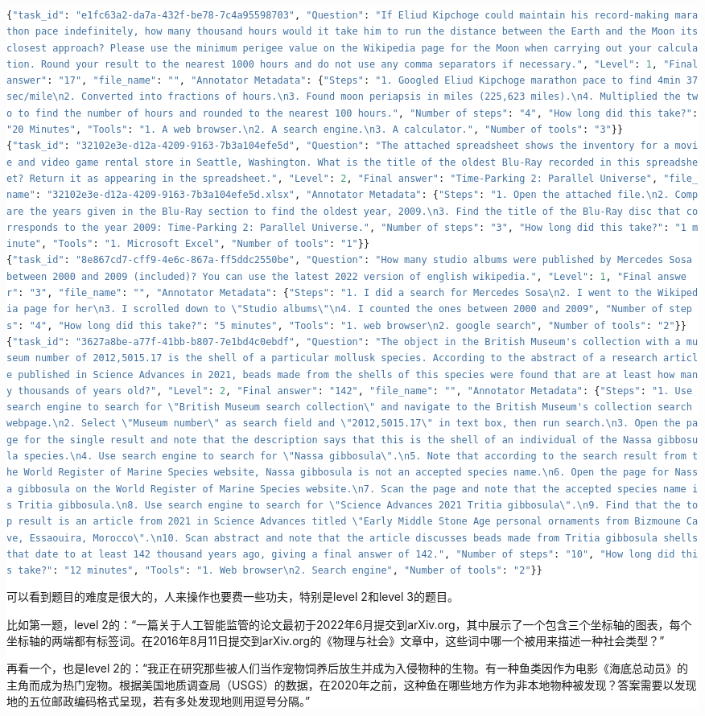 ```python
{"task_id": "e1fc63a2-da7a-432f-be78-7c4a95598703", "Question": "If Eliud Kipchoge could maintain his record-making marathon pace indefinitely, how many thousand hours would it take him to run the distance between the Earth and the Moon its closest approach? Please use the minimum perigee value on the Wikipedia page for the Moon when carrying out your calculation. Round your result to the nearest 1000 hours and do not use any comma separators if necessary.", "Level": 1, "Final answer": "17", "file_name": "", "Annotator Metadata": {"Steps": "1. Googled Eliud Kipchoge marathon pace to find 4min 37sec/mile\n2. Converted into fractions of hours.\n3. Found moon periapsis in miles (225,623 miles).\n4. Multiplied the two to find the number of hours and rounded to the nearest 100 hours.", "Number of steps": "4", "How long did this take?": "20 Minutes", "Tools": "1. A web browser.\n2. A search engine.\n3. A calculator.", "Number of tools": "3"}}
{"task_id": "32102e3e-d12a-4209-9163-7b3a104efe5d", "Question": "The attached spreadsheet shows the inventory for a movie and video game rental store in Seattle, Washington. What is the title of the oldest Blu-Ray recorded in this spreadsheet? Return it as appearing in the spreadsheet.", "Level": 2, "Final answer": "Time-Parking 2: Parallel Universe", "file_name": "32102e3e-d12a-4209-9163-7b3a104efe5d.xlsx", "Annotator Metadata": {"Steps": "1. Open the attached file.\n2. Compare the years given in the Blu-Ray section to find the oldest year, 2009.\n3. Find the title of the Blu-Ray disc that corresponds to the year 2009: Time-Parking 2: Parallel Universe.", "Number of steps": "3", "How long did this take?": "1 minute", "Tools": "1. Microsoft Excel", "Number of tools": "1"}}
{"task_id": "8e867cd7-cff9-4e6c-867a-ff5ddc2550be", "Question": "How many studio albums were published by Mercedes Sosa between 2000 and 2009 (included)? You can use the latest 2022 version of english wikipedia.", "Level": 1, "Final answer": "3", "file_name": "", "Annotator Metadata": {"Steps": "1. I did a search for Mercedes Sosa\n2. I went to the Wikipedia page for her\n3. I scrolled down to \"Studio albums\"\n4. I counted the ones between 2000 and 2009", "Number of steps": "4", "How long did this take?": "5 minutes", "Tools": "1. web browser\n2. google search", "Number of tools": "2"}}
{"task_id": "3627a8be-a77f-41bb-b807-7e1bd4c0ebdf", "Question": "The object in the British Museum's collection with a museum number of 2012,5015.17 is the shell of a particular mollusk species. According to the abstract of a research article published in Science Advances in 2021, beads made from the shells of this species were found that are at least how many thousands of years old?", "Level": 2, "Final answer": "142", "file_name": "", "Annotator Metadata": {"Steps": "1. Use search engine to search for \"British Museum search collection\" and navigate to the British Museum's collection search webpage.\n2. Select \"Museum number\" as search field and \"2012,5015.17\" in text box, then run search.\n3. Open the page for the single result and note that the description says that this is the shell of an individual of the Nassa gibbosula species.\n4. Use search engine to search for \"Nassa gibbosula\".\n5. Note that according to the search result from the World Register of Marine Species website, Nassa gibbosula is not an accepted species name.\n6. Open the page for Nassa gibbosula on the World Register of Marine Species website.\n7. Scan the page and note that the accepted species name is Tritia gibbosula.\n8. Use search engine to search for \"Science Advances 2021 Tritia gibbosula\".\n9. Find that the top result is an article from 2021 in Science Advances titled \"Early Middle Stone Age personal ornaments from Bizmoune Cave, Essaouira, Morocco\".\n10. Scan abstract and note that the article discusses beads made from Tritia gibbosula shells that date to at least 142 thousand years ago, giving a final answer of 142.", "Number of steps": "10", "How long did this take?": "12 minutes", "Tools": "1. Web browser\n2. Search engine", "Number of tools": "2"}}
```

可以看到题目的难度是很大的，人来操作也要费一些功夫，特别是level 2和level 3的题目。  

比如第一题，level 2的：“一篇关于人工智能监管的论文最初于2022年6月提交到arXiv.org，其中展示了一个包含三个坐标轴的图表，每个坐标轴的两端都有标签词。在2016年8月11日提交到arXiv.org的《物理与社会》文章中，这些词中哪一个被用来描述一种社会类型？”  

再看一个，也是level 2的：“我正在研究那些被人们当作宠物饲养后放生并成为入侵物种的生物。有一种鱼类因作为电影《海底总动员》的主角而成为热门宠物。根据美国地质调查局（USGS）的数据，在2020年之前，这种鱼在哪些地方作为非本地物种被发现？答案需要以发现地的五位邮政编码格式呈现，若有多处发现地则用逗号分隔。”  
